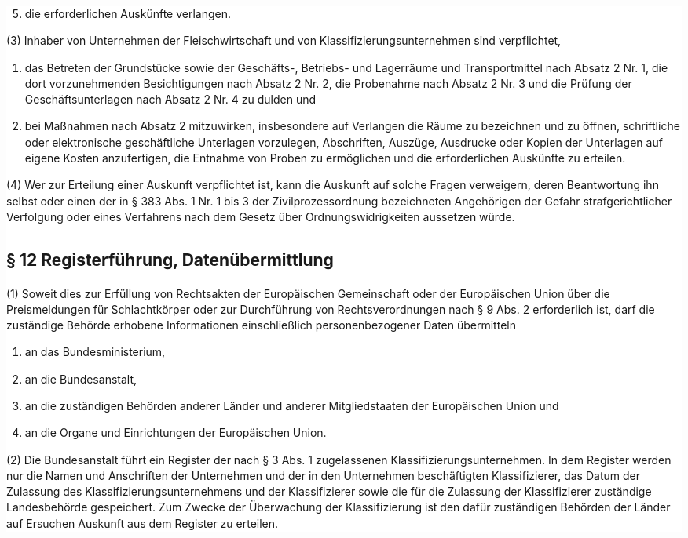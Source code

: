 
5.  die erforderlichen Auskünfte verlangen.




(3) Inhaber von Unternehmen der Fleischwirtschaft und von
Klassifizierungsunternehmen sind verpflichtet,

1.  das Betreten der Grundstücke sowie der Geschäfts-, Betriebs- und
    Lagerräume und Transportmittel nach Absatz 2 Nr. 1, die dort
    vorzunehmenden Besichtigungen nach Absatz 2 Nr. 2, die Probenahme nach
    Absatz 2 Nr. 3 und die Prüfung der Geschäftsunterlagen nach Absatz 2
    Nr. 4 zu dulden und


2.  bei Maßnahmen nach Absatz 2 mitzuwirken, insbesondere auf Verlangen
    die Räume zu bezeichnen und zu öffnen, schriftliche oder elektronische
    geschäftliche Unterlagen vorzulegen, Abschriften, Auszüge, Ausdrucke
    oder Kopien der Unterlagen auf eigene Kosten anzufertigen, die
    Entnahme von Proben zu ermöglichen und die erforderlichen Auskünfte zu
    erteilen.




(4) Wer zur Erteilung einer Auskunft verpflichtet ist, kann die
Auskunft auf solche Fragen verweigern, deren Beantwortung ihn selbst
oder einen der in § 383 Abs. 1 Nr. 1 bis 3 der Zivilprozessordnung
bezeichneten Angehörigen der Gefahr strafgerichtlicher Verfolgung oder
eines Verfahrens nach dem Gesetz über Ordnungswidrigkeiten aussetzen
würde.

## § 12 Registerführung, Datenübermittlung

(1) Soweit dies zur Erfüllung von Rechtsakten der Europäischen
Gemeinschaft oder der Europäischen Union über die Preismeldungen für
Schlachtkörper oder zur Durchführung von Rechtsverordnungen nach § 9
Abs. 2 erforderlich ist, darf die zuständige Behörde erhobene
Informationen einschließlich personenbezogener Daten übermitteln

1.  an das Bundesministerium,


2.  an die Bundesanstalt,


3.  an die zuständigen Behörden anderer Länder und anderer Mitgliedstaaten
    der Europäischen Union und


4.  an die Organe und Einrichtungen der Europäischen Union.




(2) Die Bundesanstalt führt ein Register der nach § 3 Abs. 1
zugelassenen Klassifizierungsunternehmen. In dem Register werden nur
die Namen und Anschriften der Unternehmen und der in den Unternehmen
beschäftigten Klassifizierer, das Datum der Zulassung des
Klassifizierungsunternehmens und der Klassifizierer sowie die für die
Zulassung der Klassifizierer zuständige Landesbehörde gespeichert. Zum
Zwecke der Überwachung der Klassifizierung ist den dafür zuständigen
Behörden der Länder auf Ersuchen Auskunft aus dem Register zu
erteilen.

